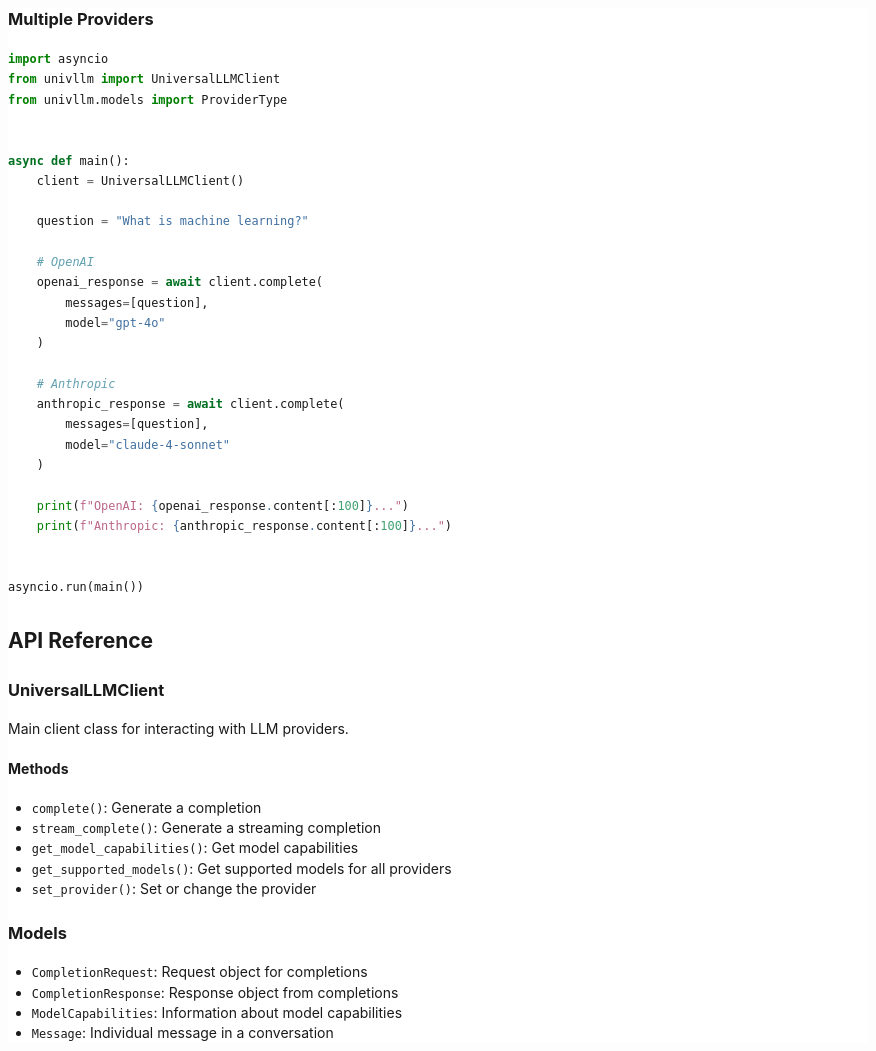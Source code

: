 ### Multiple Providers

```python
import asyncio
from univllm import UniversalLLMClient
from univllm.models import ProviderType


async def main():
    client = UniversalLLMClient()

    question = "What is machine learning?"

    # OpenAI
    openai_response = await client.complete(
        messages=[question],
        model="gpt-4o"
    )

    # Anthropic  
    anthropic_response = await client.complete(
        messages=[question],
        model="claude-4-sonnet"
    )

    print(f"OpenAI: {openai_response.content[:100]}...")
    print(f"Anthropic: {anthropic_response.content[:100]}...")


asyncio.run(main())
```

## API Reference

### UniversalLLMClient

Main client class for interacting with LLM providers.

#### Methods

- `complete()`: Generate a completion
- `stream_complete()`: Generate a streaming completion  
- `get_model_capabilities()`: Get model capabilities
- `get_supported_models()`: Get supported models for all providers
- `set_provider()`: Set or change the provider

### Models

- `CompletionRequest`: Request object for completions
- `CompletionResponse`: Response object from completions
- `ModelCapabilities`: Information about model capabilities
- `Message`: Individual message in a conversation

